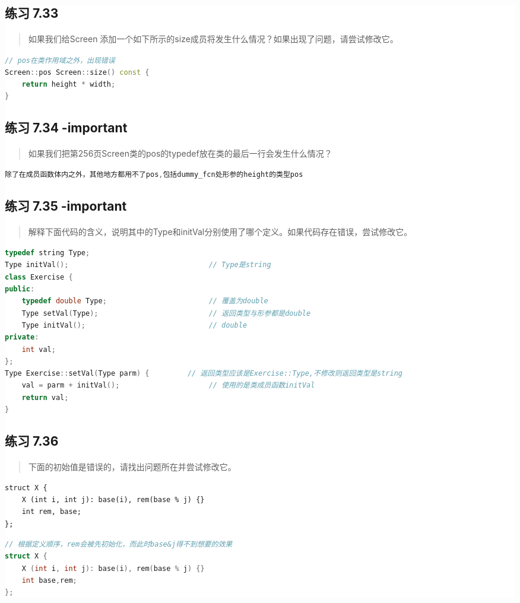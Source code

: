 ## 练习 7.33
> 如果我们给Screen 添加一个如下所示的size成员将发生什么情况？如果出现了问题，请尝试修改它。

```cpp
// pos在类作用域之外，出现错误
Screen::pos Screen::size() const {
    return height * width;
}
```

## 练习 7.34 -important
> 如果我们把第256页Screen类的pos的typedef放在类的最后一行会发生什么情况？

``` cpp
除了在成员函数体内之外，其他地方都用不了pos,包括dummy_fcn处形参的height的类型pos
```

## 练习 7.35 -important
> 解释下面代码的含义，说明其中的Type和initVal分别使用了哪个定义。如果代码存在错误，尝试修改它。
 
``` cpp
typedef string Type;
Type initVal();                                 // Type是string 
class Exercise {
public:
    typedef double Type;                        // 覆盖为double
    Type setVal(Type);                          // 返回类型与形参都是double
    Type initVal();                             // double
private:
    int val;
};
Type Exercise::setVal(Type parm) {         // 返回类型应该是Exercise::Type,不修改则返回类型是string
    val = parm + initVal();                     // 使用的是类成员函数initVal
    return val;
}
```

## 练习 7.36
> 下面的初始值是错误的，请找出问题所在并尝试修改它。

```
struct X {
	X (int i, int j): base(i), rem(base % j) {}
	int rem, base;
};
```

``` cpp
// 根据定义顺序，rem会被先初始化，而此时base&j得不到想要的效果
struct X {
	X (int i, int j): base(i), rem(base % j) {}
	int base,rem;
};
```
